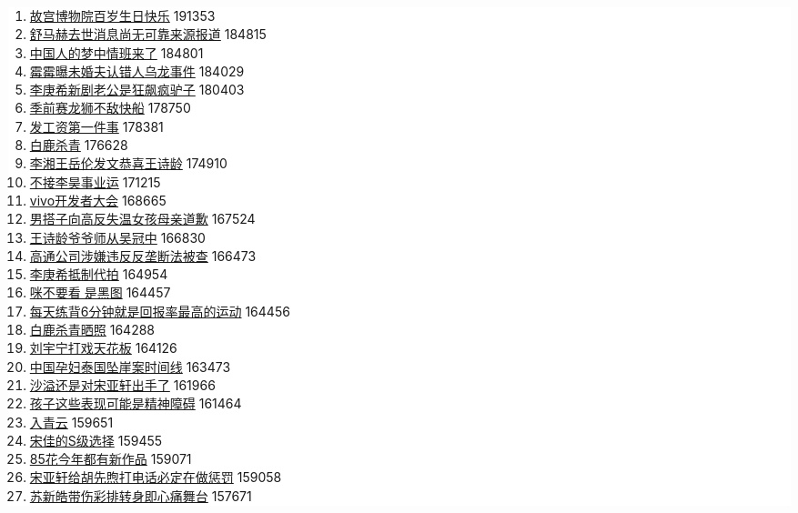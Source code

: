 1. [故宫博物院百岁生日快乐](https://s.weibo.com/weibo?q=%23%E6%95%85%E5%AE%AB%E5%8D%9A%E7%89%A9%E9%99%A2%E7%99%BE%E5%B2%81%E7%94%9F%E6%97%A5%E5%BF%AB%E4%B9%90%23&t=31&band_rank=23&Refer=top) 191353
1. [舒马赫去世消息尚无可靠来源报道](https://s.weibo.com/weibo?q=%23%E8%88%92%E9%A9%AC%E8%B5%AB%E5%8E%BB%E4%B8%96%E6%B6%88%E6%81%AF%E5%B0%9A%E6%97%A0%E5%8F%AF%E9%9D%A0%E6%9D%A5%E6%BA%90%E6%8A%A5%E9%81%93%23&t=31&band_rank=19&Refer=top) 184815
1. [中国人的梦中情班来了](https://s.weibo.com/weibo?q=%23%E4%B8%AD%E5%9B%BD%E4%BA%BA%E7%9A%84%E6%A2%A6%E4%B8%AD%E6%83%85%E7%8F%AD%E6%9D%A5%E4%BA%86%23&t=31&band_rank=20&Refer=top) 184801
1. [霉霉曝未婚夫认错人乌龙事件](https://s.weibo.com/weibo?q=%23%E9%9C%89%E9%9C%89%E6%9B%9D%E6%9C%AA%E5%A9%9A%E5%A4%AB%E8%AE%A4%E9%94%99%E4%BA%BA%E4%B9%8C%E9%BE%99%E4%BA%8B%E4%BB%B6%23&t=31&band_rank=26&Refer=top) 184029
1. [李庚希新剧老公是狂飙疯驴子](https://s.weibo.com/weibo?q=%E6%9D%8E%E5%BA%9A%E5%B8%8C%E6%96%B0%E5%89%A7%E8%80%81%E5%85%AC%E6%98%AF%E7%8B%82%E9%A3%99%E7%96%AF%E9%A9%B4%E5%AD%90&t=31&band_rank=25&Refer=top) 180403
1. [季前赛龙狮不敌快船](https://s.weibo.com/weibo?q=%23%E5%AD%A3%E5%89%8D%E8%B5%9B%E9%BE%99%E7%8B%AE%E4%B8%8D%E6%95%8C%E5%BF%AB%E8%88%B9%23&t=31&band_rank=20&Refer=top) 178750
1. [发工资第一件事](https://s.weibo.com/weibo?q=%E5%8F%91%E5%B7%A5%E8%B5%84%E7%AC%AC%E4%B8%80%E4%BB%B6%E4%BA%8B&t=31&band_rank=27&Refer=top) 178381
1. [白鹿杀青](https://s.weibo.com/weibo?q=%E7%99%BD%E9%B9%BF%E6%9D%80%E9%9D%92&t=31&band_rank=30&Refer=top) 176628
1. [李湘王岳伦发文恭喜王诗龄](https://s.weibo.com/weibo?q=%23%E6%9D%8E%E6%B9%98%E7%8E%8B%E5%B2%B3%E4%BC%A6%E5%8F%91%E6%96%87%E6%81%AD%E5%96%9C%E7%8E%8B%E8%AF%97%E9%BE%84%23&t=31&band_rank=21&Refer=top) 174910
1. [不接李昊事业运](https://s.weibo.com/weibo?q=%E4%B8%8D%E6%8E%A5%E6%9D%8E%E6%98%8A%E4%BA%8B%E4%B8%9A%E8%BF%90&t=31&band_rank=27&Refer=top) 171215
1. [vivo开发者大会](https://s.weibo.com/weibo?q=vivo%E5%BC%80%E5%8F%91%E8%80%85%E5%A4%A7%E4%BC%9A&t=31&band_rank=25&Refer=top) 168665
1. [男搭子向高反失温女孩母亲道歉](https://s.weibo.com/weibo?q=%23%E7%94%B7%E6%90%AD%E5%AD%90%E5%90%91%E9%AB%98%E5%8F%8D%E5%A4%B1%E6%B8%A9%E5%A5%B3%E5%AD%A9%E6%AF%8D%E4%BA%B2%E9%81%93%E6%AD%89%23&t=31&band_rank=28&Refer=top) 167524
1. [王诗龄爷爷师从吴冠中](https://s.weibo.com/weibo?q=%23%E7%8E%8B%E8%AF%97%E9%BE%84%E7%88%B7%E7%88%B7%E5%B8%88%E4%BB%8E%E5%90%B4%E5%86%A0%E4%B8%AD%23&t=31&band_rank=32&Refer=top) 166830
1. [高通公司涉嫌违反反垄断法被查](https://s.weibo.com/weibo?q=%23%E9%AB%98%E9%80%9A%E5%85%AC%E5%8F%B8%E6%B6%89%E5%AB%8C%E8%BF%9D%E5%8F%8D%E5%8F%8D%E5%9E%84%E6%96%AD%E6%B3%95%E8%A2%AB%E6%9F%A5%23&t=31&band_rank=33&Refer=top) 166473
1. [李庚希抵制代拍](https://s.weibo.com/weibo?q=%23%E6%9D%8E%E5%BA%9A%E5%B8%8C%E6%8A%B5%E5%88%B6%E4%BB%A3%E6%8B%8D%23&t=31&band_rank=33&Refer=top) 164954
1. [咪不要看 是黑图](https://s.weibo.com/weibo?q=%E5%92%AA%E4%B8%8D%E8%A6%81%E7%9C%8B%20%E6%98%AF%E9%BB%91%E5%9B%BE&t=31&band_rank=34&Refer=top) 164457
1. [每天练背6分钟就是回报率最高的运动](https://s.weibo.com/weibo?q=%E6%AF%8F%E5%A4%A9%E7%BB%83%E8%83%8C6%E5%88%86%E9%92%9F%E5%B0%B1%E6%98%AF%E5%9B%9E%E6%8A%A5%E7%8E%87%E6%9C%80%E9%AB%98%E7%9A%84%E8%BF%90%E5%8A%A8&t=31&band_rank=14&Refer=top) 164456
1. [白鹿杀青晒照](https://s.weibo.com/weibo?q=%23%E7%99%BD%E9%B9%BF%E6%9D%80%E9%9D%92%E6%99%92%E7%85%A7%23&t=31&band_rank=35&Refer=top) 164288
1. [刘宇宁打戏天花板](https://s.weibo.com/weibo?q=%E5%88%98%E5%AE%87%E5%AE%81%E6%89%93%E6%88%8F%E5%A4%A9%E8%8A%B1%E6%9D%BF&t=31&band_rank=26&Refer=top) 164126
1. [中国孕妇泰国坠崖案时间线](https://s.weibo.com/weibo?q=%23%E4%B8%AD%E5%9B%BD%E5%AD%95%E5%A6%87%E6%B3%B0%E5%9B%BD%E5%9D%A0%E5%B4%96%E6%A1%88%E6%97%B6%E9%97%B4%E7%BA%BF%23&t=31&band_rank=36&Refer=top) 163473
1. [沙溢还是对宋亚轩出手了](https://s.weibo.com/weibo?q=%E6%B2%99%E6%BA%A2%E8%BF%98%E6%98%AF%E5%AF%B9%E5%AE%8B%E4%BA%9A%E8%BD%A9%E5%87%BA%E6%89%8B%E4%BA%86&t=31&band_rank=30&Refer=top) 161966
1. [孩子这些表现可能是精神障碍](https://s.weibo.com/weibo?q=%23%E5%AD%A9%E5%AD%90%E8%BF%99%E4%BA%9B%E8%A1%A8%E7%8E%B0%E5%8F%AF%E8%83%BD%E6%98%AF%E7%B2%BE%E7%A5%9E%E9%9A%9C%E7%A2%8D%23&t=31&band_rank=27&Refer=top) 161464
1. [入青云](https://s.weibo.com/weibo?q=%E5%85%A5%E9%9D%92%E4%BA%91&t=31&band_rank=32&Refer=top) 159651
1. [宋佳的S级选择](https://s.weibo.com/weibo?q=%23%E5%AE%8B%E4%BD%B3%E7%9A%84S%E7%BA%A7%E9%80%89%E6%8B%A9%23&t=31&band_rank=28&Refer=top) 159455
1. [85花今年都有新作品](https://s.weibo.com/weibo?q=85%E8%8A%B1%E4%BB%8A%E5%B9%B4%E9%83%BD%E6%9C%89%E6%96%B0%E4%BD%9C%E5%93%81&t=31&band_rank=30&Refer=top) 159071
1. [宋亚轩给胡先煦打电话必定在做惩罚](https://s.weibo.com/weibo?q=%E5%AE%8B%E4%BA%9A%E8%BD%A9%E7%BB%99%E8%83%A1%E5%85%88%E7%85%A6%E6%89%93%E7%94%B5%E8%AF%9D%E5%BF%85%E5%AE%9A%E5%9C%A8%E5%81%9A%E6%83%A9%E7%BD%9A&t=31&band_rank=31&Refer=top) 159058
1. [苏新皓带伤彩排转身即心痛舞台](https://s.weibo.com/weibo?q=%23%E8%8B%8F%E6%96%B0%E7%9A%93%E5%B8%A6%E4%BC%A4%E5%BD%A9%E6%8E%92%E8%BD%AC%E8%BA%AB%E5%8D%B3%E5%BF%83%E7%97%9B%E8%88%9E%E5%8F%B0%23&t=31&band_rank=31&Refer=top) 157671